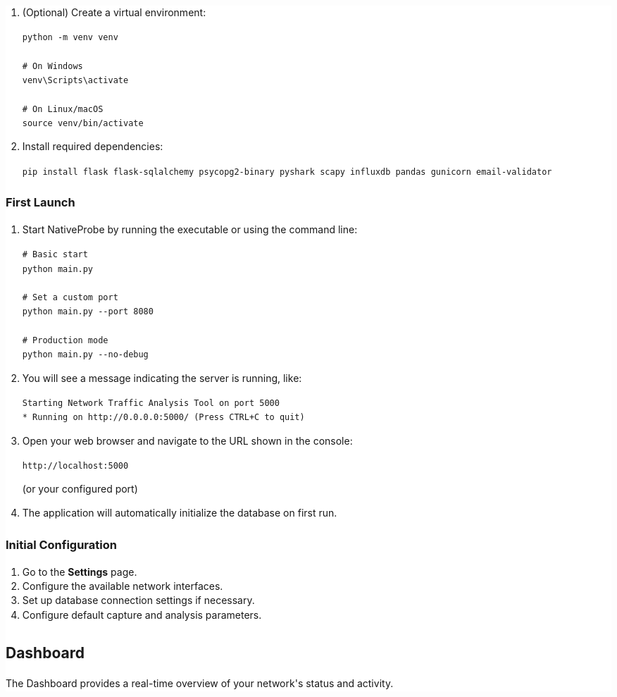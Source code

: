 1. (Optional) Create a virtual environment:
   ```
   python -m venv venv
   
   # On Windows
   venv\Scripts\activate
   
   # On Linux/macOS
   source venv/bin/activate
   ```

2. Install required dependencies:
   ```
   pip install flask flask-sqlalchemy psycopg2-binary pyshark scapy influxdb pandas gunicorn email-validator
   ```

### First Launch

1. Start NativeProbe by running the executable or using the command line:
   ```
   # Basic start
   python main.py
   
   # Set a custom port
   python main.py --port 8080
   
   # Production mode
   python main.py --no-debug
   ```

2. You will see a message indicating the server is running, like:
   ```
   Starting Network Traffic Analysis Tool on port 5000
   * Running on http://0.0.0.0:5000/ (Press CTRL+C to quit)
   ```

3. Open your web browser and navigate to the URL shown in the console:
   ```
   http://localhost:5000
   ```
   (or your configured port)

4. The application will automatically initialize the database on first run.

### Initial Configuration

1. Go to the **Settings** page.
2. Configure the available network interfaces.
3. Set up database connection settings if necessary.
4. Configure default capture and analysis parameters.

## Dashboard

The Dashboard provides a real-time overview of your network's status and activity.

